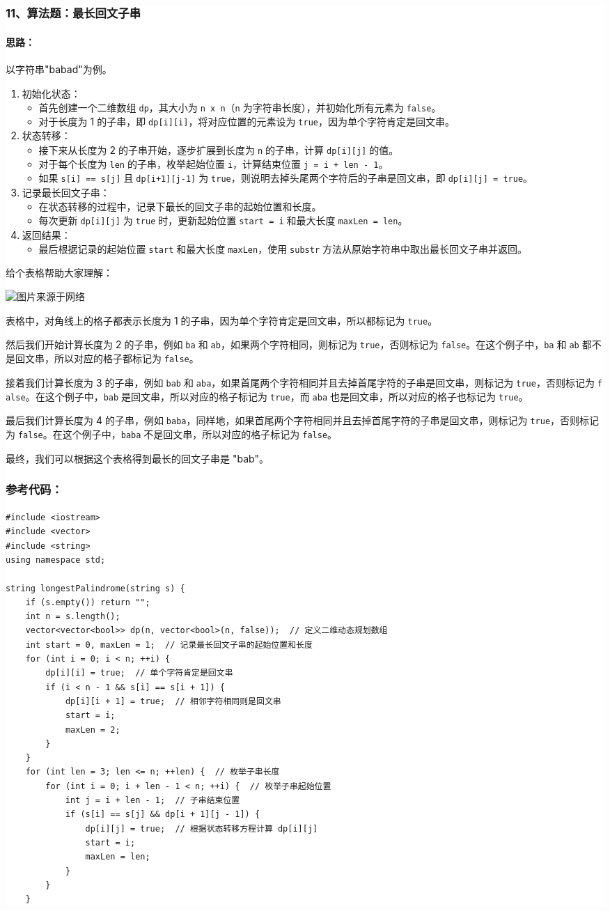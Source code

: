 ### 11、算法题：最长回文子串

#### 思路：

以字符串"babad"为例。

1. 初始化状态：
   - 首先创建一个二维数组 `dp`，其大小为 `n x n`（`n` 为字符串长度），并初始化所有元素为 `false`。
   - 对于长度为 1 的子串，即 `dp[i][i]`，将对应位置的元素设为 `true`，因为单个字符肯定是回文串。
2. 状态转移：
   - 接下来从长度为 2 的子串开始，逐步扩展到长度为 `n` 的子串，计算 `dp[i][j]` 的值。
   - 对于每个长度为 `len` 的子串，枚举起始位置 `i`，计算结束位置 `j = i + len - 1`。
   - 如果 `s[i] == s[j]` 且 `dp[i+1][j-1]` 为 `true`，则说明去掉头尾两个字符后的子串是回文串，即 `dp[i][j] = true`。
3. 记录最长回文子串：
   - 在状态转移的过程中，记录下最长的回文子串的起始位置和长度。
   - 每次更新 `dp[i][j]` 为 `true` 时，更新起始位置 `start = i` 和最大长度 `maxLen = len`。
4. 返回结果：
   - 最后根据记录的起始位置 `start` 和最大长度 `maxLen`，使用 `substr` 方法从原始字符串中取出最长回文子串并返回。

给个表格帮助大家理解：

![图片来源于网络](https://cdn.jsdelivr.net/gh/aqjsp/Pictures/202405072340829.png)

表格中，对角线上的格子都表示长度为 1 的子串，因为单个字符肯定是回文串，所以都标记为 `true`。

然后我们开始计算长度为 2 的子串，例如 `ba` 和 `ab`，如果两个字符相同，则标记为 `true`，否则标记为 `false`。在这个例子中，`ba` 和 `ab` 都不是回文串，所以对应的格子都标记为 `false`。

接着我们计算长度为 3 的子串，例如 `bab` 和 `aba`，如果首尾两个字符相同并且去掉首尾字符的子串是回文串，则标记为 `true`，否则标记为 `false`。在这个例子中，`bab` 是回文串，所以对应的格子标记为 `true`，而 `aba` 也是回文串，所以对应的格子也标记为 `true`。

最后我们计算长度为 4 的子串，例如 `baba`，同样地，如果首尾两个字符相同并且去掉首尾字符的子串是回文串，则标记为 `true`，否则标记为 `false`。在这个例子中，`baba` 不是回文串，所以对应的格子标记为 `false`。

最终，我们可以根据这个表格得到最长的回文子串是 "bab"。

### 参考代码：

```
#include <iostream>
#include <vector>
#include <string>
using namespace std;

string longestPalindrome(string s) {
    if (s.empty()) return "";
    int n = s.length();
    vector<vector<bool>> dp(n, vector<bool>(n, false));  // 定义二维动态规划数组
    int start = 0, maxLen = 1;  // 记录最长回文子串的起始位置和长度
    for (int i = 0; i < n; ++i) {
        dp[i][i] = true;  // 单个字符肯定是回文串
        if (i < n - 1 && s[i] == s[i + 1]) {
            dp[i][i + 1] = true;  // 相邻字符相同则是回文串
            start = i;
            maxLen = 2;
        }
    }
    for (int len = 3; len <= n; ++len) {  // 枚举子串长度
        for (int i = 0; i + len - 1 < n; ++i) {  // 枚举子串起始位置
            int j = i + len - 1;  // 子串结束位置
            if (s[i] == s[j] && dp[i + 1][j - 1]) {
                dp[i][j] = true;  // 根据状态转移方程计算 dp[i][j]
                start = i;
                maxLen = len;
            }
        }
    }
```